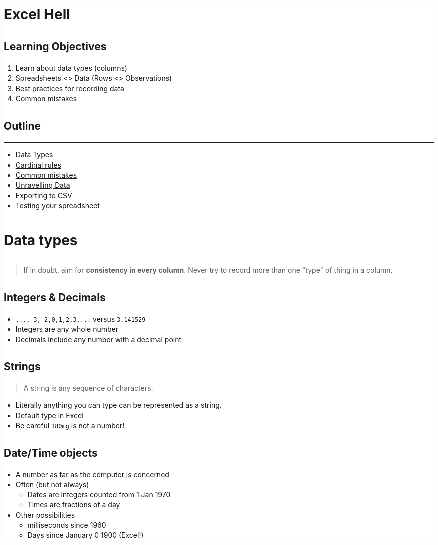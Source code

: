 # Excel Hell




## Learning Objectives 

1. Learn about data types (columns)
2. Spreadsheets <> Data (Rows <> Observations)
3. Best practices for recording data
4. Common mistakes

## Outline

---

- [Data Types](#data-types)
- [Cardinal rules](#cardinal-rules)
- [Common mistakes](#common-mistakes)
- [Unravelling Data](#bad-data)
- [Exporting to CSV](#worked-example)
- [Testing your spreadsheet](#testing)

<a name="data-types"></a>

# Data types

##

> If in doubt, aim for **consistency in every column**. Never try to record more than one "type" of thing in a column.

## Integers & Decimals

- `...,-3,-2,0,1,2,3,...` versus `3.141529`
- Integers are any whole number
- Decimals include any number with a decimal point

## Strings

> A string is any sequence of characters. 

- Literally anything you can type can be represented as a string. 
- Default type in Excel
- Be careful ` 180mg ` is not a number!

## Date/Time objects

- A number as far as the computer is concerned
- Often (but not always)
    - Dates are integers counted from 1 Jan 1970
    - Times are fractions of a day
- Other possibilities
    - milliseconds since 1960
    - Days since January 0 1900 (Excel!)
